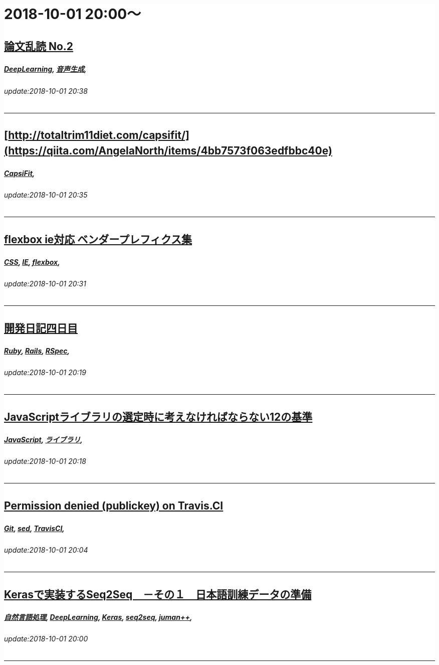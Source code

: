 


# 2018-10-01 20:00～
## [論文乱読 No.2](https://qiita.com/hand10ryo/items/d4b24d47a77cc0d20b62)
##### [DeepLearning](https://qiita.com/tags/DeepLearning), [音声生成](https://qiita.com/tags/音声生成), 
###### update:2018-10-01 20:38
---
## [http://totaltrim11diet.com/capsifit/](https://qiita.com/AngelaNorth/items/4bb7573f063edfbbc40e)
##### [CapsiFit](https://qiita.com/tags/CapsiFit), 
###### update:2018-10-01 20:35
---
## [flexbox ie対応 ベンダープレフィクス集](https://qiita.com/Wacci6/items/c135c228e9c450515173)
##### [CSS](https://qiita.com/tags/CSS), [IE](https://qiita.com/tags/IE), [flexbox](https://qiita.com/tags/flexbox), 
###### update:2018-10-01 20:31
---
## [開発日記四日目](https://qiita.com/Lily_white/items/f14cb3799180b6960113)
##### [Ruby](https://qiita.com/tags/Ruby), [Rails](https://qiita.com/tags/Rails), [RSpec](https://qiita.com/tags/RSpec), 
###### update:2018-10-01 20:19
---
## [JavaScriptライブラリの選定時に考えなければならない12の基準](https://qiita.com/rana_kualu/items/6e5a9b3bf7f9236ac3c6)
##### [JavaScript](https://qiita.com/tags/JavaScript), [ライブラリ](https://qiita.com/tags/ライブラリ), 
###### update:2018-10-01 20:18
---
## [Permission denied (publickey) on Travis.CI](https://qiita.com/niina/items/c3d21a29d724e77907ea)
##### [Git](https://qiita.com/tags/Git), [sed](https://qiita.com/tags/sed), [TravisCI](https://qiita.com/tags/TravisCI), 
###### update:2018-10-01 20:04
---
## [Kerasで実装するSeq2Seq　－その１　日本語訓練データの準備](https://qiita.com/gacky01/items/26cd642731e3eddde60d)
##### [自然言語処理](https://qiita.com/tags/自然言語処理), [DeepLearning](https://qiita.com/tags/DeepLearning), [Keras](https://qiita.com/tags/Keras), [seq2seq](https://qiita.com/tags/seq2seq), [juman++](https://qiita.com/tags/juman++), 
###### update:2018-10-01 20:00
---
